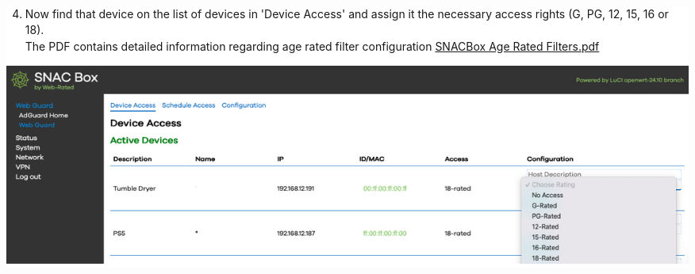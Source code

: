 4. Now find that device on the list of devices in 'Device Access' and assign it the necessary access rights (G, PG, 12, 15, 16 or 18).<br>
    The PDF contains detailed information regarding age rated filter configuration <a href="SNACBox%20Age%20Rated%20Filters.pdf">SNACBox Age Rated Filters.pdf</a>

![Device Access](screenshots/SNACBox-DeviceAccess-ScreenShot.png)
